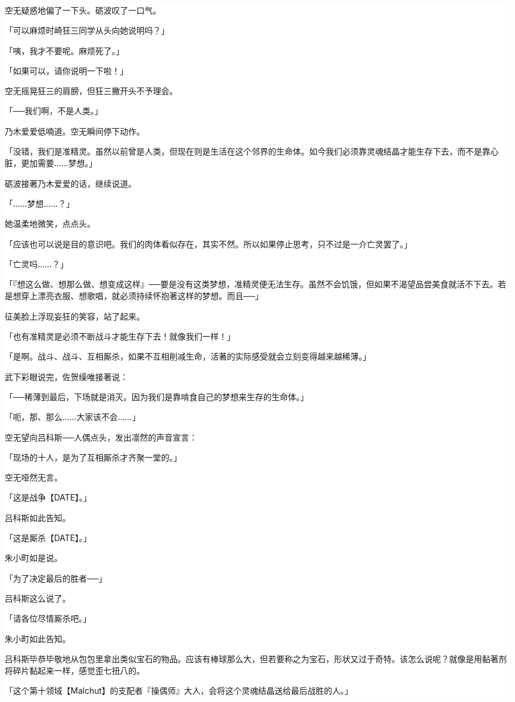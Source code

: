 空无疑惑地偏了一下头。砺波叹了一口气。

「可以麻烦时崎狂三同学从头向她说明吗？」

「咦，我才不要呢。麻烦死了。」

「如果可以，请你说明一下啦！」

空无摇晃狂三的肩膀，但狂三撇开头不予理会。

「──我们啊，不是人类。」

乃木爱爱低喃道。空无瞬间停下动作。

「没错，我们是准精灵。虽然以前曾是人类，但现在则是生活在这个邻界的生命体。如今我们必须靠灵魂结晶才能生存下去，而不是靠心脏，更加需要……梦想。」

砺波接著乃木爱爱的话，继续说道。

「……梦想……？」

她温柔地微笑，点点头。

「应该也可以说是目的意识吧。我们的肉体看似存在，其实不然。所以如果停止思考，只不过是一介亡灵罢了。」

「亡灵吗……？」

「『想这么做、想那么做、想变成这样』──要是没有这类梦想，准精灵便无法生存。虽然不会饥饿，但如果不渴望品尝美食就活不下去。若是想穿上漂亮衣服、想歌唱，就必须持续怀抱著这样的梦想。而且──」

征美脸上浮现妄狂的笑容，站了起来。

「也有准精灵是必须不断战斗才能生存下去！就像我们一样！」

「是啊。战斗、战斗、互相厮杀，如果不互相削减生命，活著的实际感受就会立刻变得越来越稀薄。」

武下彩眼说完，佐贺缲唯接著说：

「──稀薄到最后，下场就是消灭。因为我们是靠啃食自己的梦想来生存的生命体。」

「呃，那、那么……大家该不会……」

空无望向吕科斯──人偶点头，发出凛然的声音宣言：

「现场的十人，是为了互相厮杀才齐聚一堂的。」

空无哑然无言。

「这是战争【DATE】。」

吕科斯如此告知。

「这是厮杀【DATE】。」

朱小町如是说。

「为了决定最后的胜者──」

吕科斯这么说了。

「请各位尽情厮杀吧。」

朱小町如此告知。

吕科斯毕恭毕敬地从包包里拿出类似宝石的物品。应该有棒球那么大，但若要称之为宝石，形状又过于奇特。该怎么说呢？就像是用黏著剂将碎片黏起来一样，感觉歪七扭八的。

「这个第十领域【Malchut】的支配者『操偶师』大人，会将这个灵魂结晶送给最后战胜的人。」
